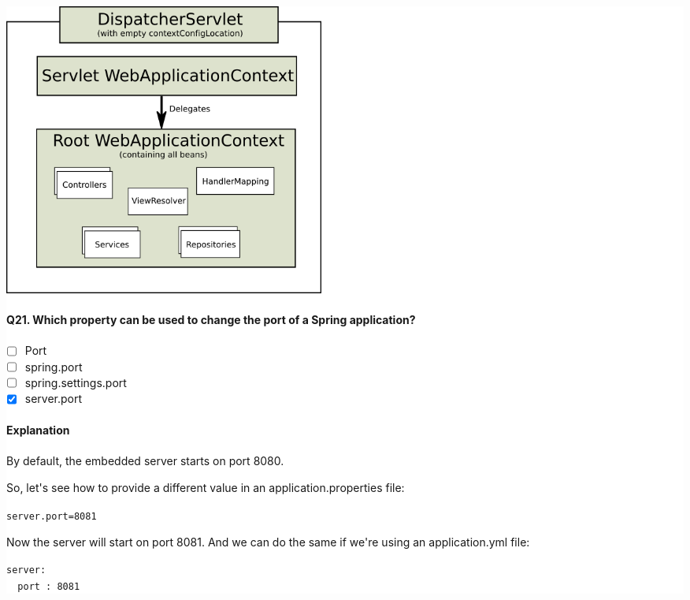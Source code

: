 <img src="../src/spring-framework/spring-web-application-context.png" alt="Spring WebApplicationContext" width="400"/>

#### Q21. Which property can be used to change the port of a Spring application?

- [ ] Port
- [ ] spring.port
- [ ] spring.settings.port
- [x] server.port

#### Explanation

By default, the embedded server starts on port 8080.

So, let's see how to provide a different value in an application.properties file:

```
server.port=8081
```

Now the server will start on port 8081.
And we can do the same if we're using an application.yml file:

```
server:
  port : 8081
```
